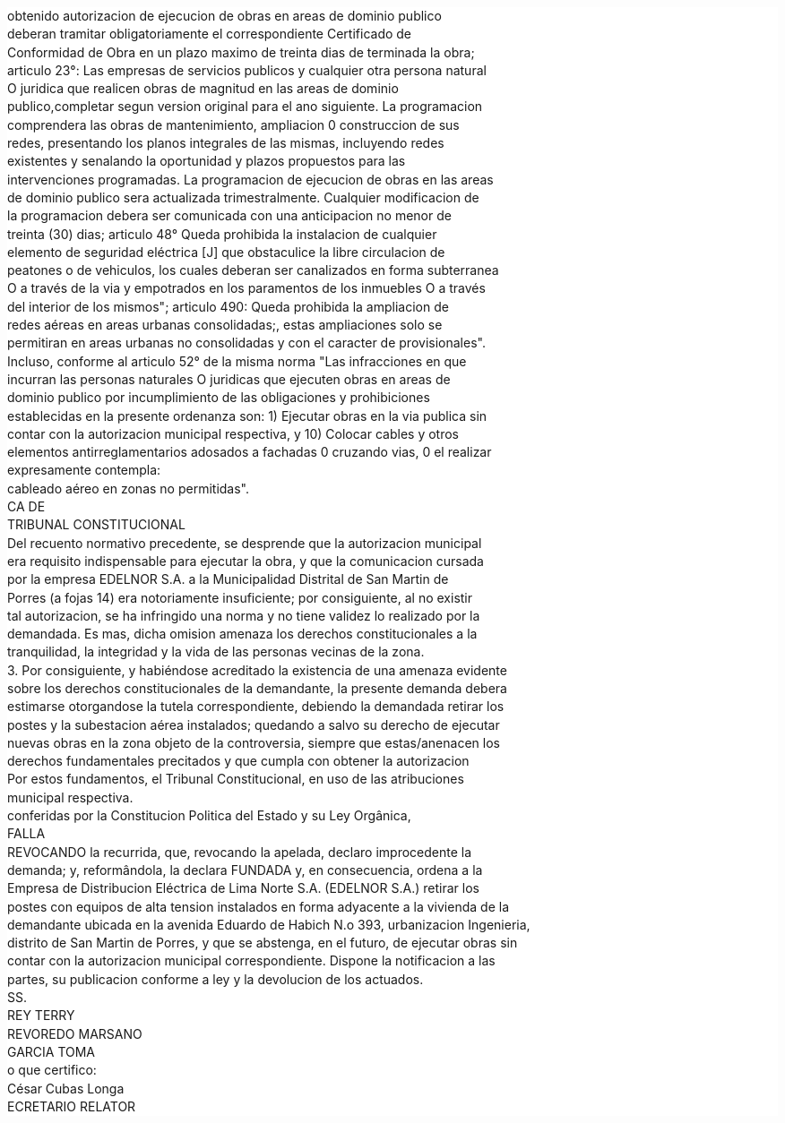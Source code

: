 obtenido autorizacion de ejecucion de obras en areas de dominio publico  
deberan tramitar obligatoriamente el correspondiente Certificado de  
Conformidad de Obra en un plazo maximo de treinta dias de terminada la obra;  
articulo 23°: Las empresas de servicios publicos y cualquier otra persona natural  
O juridica que realicen obras de magnitud en las areas de dominio  
publico,completar segun version original para el ano siguiente. La programacion  
comprendera las obras de mantenimiento, ampliacion 0 construccion de sus  
redes, presentando los planos integrales de las mismas, incluyendo redes  
existentes y senalando la oportunidad y plazos propuestos para las  
intervenciones programadas. La programacion de ejecucion de obras en las areas  
de dominio publico sera actualizada trimestralmente. Cualquier modificacion de  
la programacion debera ser comunicada con una anticipacion no menor de  
treinta (30) dias; articulo 48° Queda prohibida la instalacion de cualquier  
elemento de seguridad eléctrica [J] que obstaculice la libre circulacion de  
peatones o de vehiculos, los cuales deberan ser canalizados en forma subterranea  
O a través de la via y empotrados en los paramentos de los inmuebles O a través  
del interior de los mismos"; articulo 490: Queda prohibida la ampliacion de  
redes aéreas en areas urbanas consolidadas;, estas ampliaciones solo se  
permitiran en areas urbanas no consolidadas y con el caracter de provisionales".  
Incluso, conforme al articulo 52° de la misma norma "Las infracciones en que  
incurran las personas naturales O juridicas que ejecuten obras en areas de  
dominio publico por incumplimiento de las obligaciones y prohibiciones  
establecidas en la presente ordenanza son: 1) Ejecutar obras en la via publica sin  
contar con la autorizacion municipal respectiva, y 10) Colocar cables y otros  
elementos antirreglamentarios adosados a fachadas 0 cruzando vias, 0 el realizar  
expresamente contempla:  
cableado aéreo en zonas no permitidas".  
CA DE  
TRIBUNAL CONSTITUCIONAL  
Del recuento normativo precedente, se desprende que la autorizacion municipal  
era requisito indispensable para ejecutar la obra, y que la comunicacion cursada  
por la empresa EDELNOR S.A. a la Municipalidad Distrital de San Martin de  
Porres (a fojas 14) era notoriamente insuficiente; por consiguiente, al no existir  
tal autorizacion, se ha infringido una norma y no tiene validez lo realizado por la  
demandada. Es mas, dicha omision amenaza los derechos constitucionales a la  
tranquilidad, la integridad y la vida de las personas vecinas de la zona.  
3. Por consiguiente, y habiéndose acreditado la existencia de una amenaza evidente  
sobre los derechos constitucionales de la demandante, la presente demanda debera  
estimarse otorgandose la tutela correspondiente, debiendo la demandada retirar los  
postes y la subestacion aérea instalados; quedando a salvo su derecho de ejecutar  
nuevas obras en la zona objeto de la controversia, siempre que estas/anenacen los  
derechos fundamentales precitados y que cumpla con obtener la autorizacion  
Por estos fundamentos, el Tribunal Constitucional, en uso de las atribuciones  
municipal respectiva.  
conferidas por la Constitucion Politica del Estado y su Ley Orgânica,  
FALLA  
REVOCANDO la recurrida, que, revocando la apelada, declaro improcedente la  
demanda; y, reformândola, la declara FUNDADA y, en consecuencia, ordena a la  
Empresa de Distribucion Eléctrica de Lima Norte S.A. (EDELNOR S.A.) retirar los  
postes con equipos de alta tension instalados en forma adyacente a la vivienda de la  
demandante ubicada en la avenida Eduardo de Habich N.o 393, urbanizacion Ingenieria,  
distrito de San Martin de Porres, y que se abstenga, en el futuro, de ejecutar obras sin  
contar con la autorizacion municipal correspondiente. Dispone la notificacion a las  
partes, su publicacion conforme a ley y la devolucion de los actuados.  
SS.  
REY TERRY  
REVOREDO MARSANO  
GARCIA TOMA  
o que certifico:  
César Cubas Longa  
ECRETARIO RELATOR